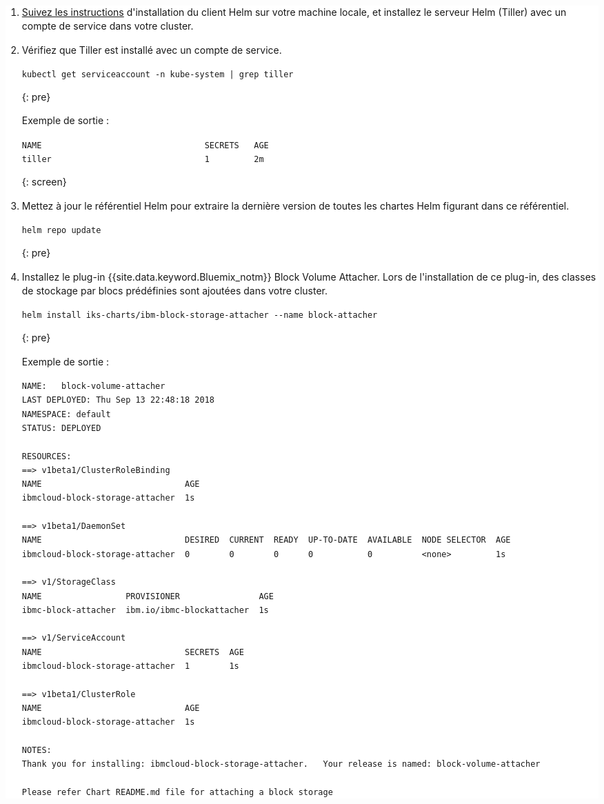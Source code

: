 1.  [Suivez les instructions](/docs/containers?topic=containers-helm#public_helm_install) d'installation du client Helm sur votre machine locale, et installez le serveur Helm (Tiller) avec un compte de service dans votre cluster.

2.  Vérifiez que Tiller est installé avec un compte de service.

    ```
    kubectl get serviceaccount -n kube-system | grep tiller
    ```
    {: pre}

    Exemple de sortie :

    ```
    NAME                                 SECRETS   AGE
    tiller                               1         2m
    ```
    {: screen}

3. Mettez à jour le référentiel Helm pour extraire la dernière version de toutes les chartes Helm figurant dans ce référentiel.
   ```
   helm repo update
   ```
   {: pre}

4. Installez le plug-in {{site.data.keyword.Bluemix_notm}} Block Volume Attacher. Lors de l'installation de ce plug-in, des classes de stockage par blocs prédéfinies sont ajoutées dans votre cluster.
   ```
   helm install iks-charts/ibm-block-storage-attacher --name block-attacher
   ```
   {: pre}

   Exemple de sortie :
   ```
   NAME:   block-volume-attacher
   LAST DEPLOYED: Thu Sep 13 22:48:18 2018
   NAMESPACE: default
   STATUS: DEPLOYED

   RESOURCES:
   ==> v1beta1/ClusterRoleBinding
   NAME                             AGE
   ibmcloud-block-storage-attacher  1s

   ==> v1beta1/DaemonSet
   NAME                             DESIRED  CURRENT  READY  UP-TO-DATE  AVAILABLE  NODE SELECTOR  AGE
   ibmcloud-block-storage-attacher  0        0        0      0           0          <none>         1s

   ==> v1/StorageClass
   NAME                 PROVISIONER                AGE
   ibmc-block-attacher  ibm.io/ibmc-blockattacher  1s

   ==> v1/ServiceAccount
   NAME                             SECRETS  AGE
   ibmcloud-block-storage-attacher  1        1s

   ==> v1beta1/ClusterRole
   NAME                             AGE
   ibmcloud-block-storage-attacher  1s

   NOTES:
   Thank you for installing: ibmcloud-block-storage-attacher.   Your release is named: block-volume-attacher

   Please refer Chart README.md file for attaching a block storage
   ```